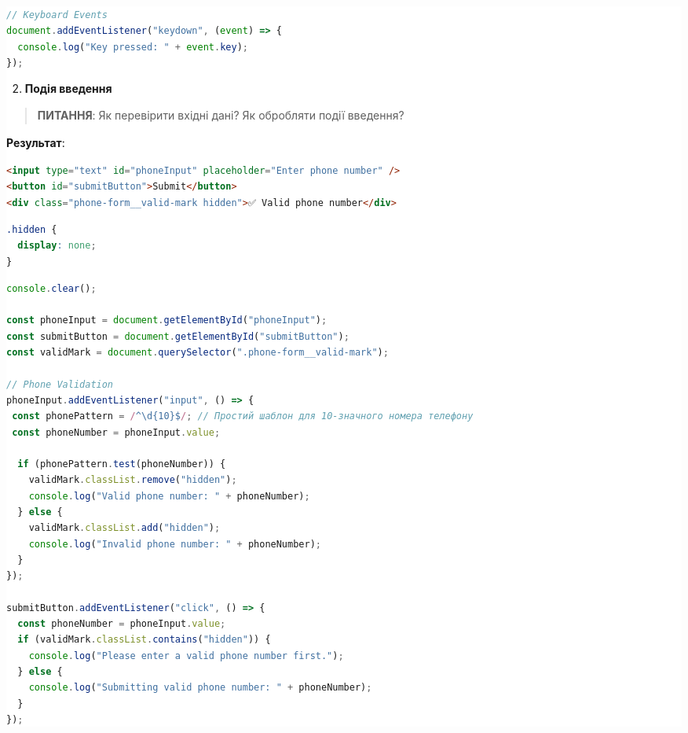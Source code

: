 ```js
// Keyboard Events
document.addEventListener("keydown", (event) => {
  console.log("Key pressed: " + event.key);
});
```

2. **Подія введення**

> **ПИТАННЯ**: Як перевірити вхідні дані? Як обробляти події введення?

**Результат**:

```html
<input type="text" id="phoneInput" placeholder="Enter phone number" />
<button id="submitButton">Submit</button>
<div class="phone-form__valid-mark hidden">✅ Valid phone number</div>
```

```css
.hidden {
  display: none;
}
```

```js
console.clear();

const phoneInput = document.getElementById("phoneInput");
const submitButton = document.getElementById("submitButton");
const validMark = document.querySelector(".phone-form__valid-mark");

// Phone Validation
phoneInput.addEventListener("input", () => {
 const phonePattern = /^\d{10}$/; // Простий шаблон для 10-значного номера телефону
 const phoneNumber = phoneInput.value;

  if (phonePattern.test(phoneNumber)) {
    validMark.classList.remove("hidden");
    console.log("Valid phone number: " + phoneNumber);
  } else {
    validMark.classList.add("hidden");
    console.log("Invalid phone number: " + phoneNumber);
  }
});

submitButton.addEventListener("click", () => {
  const phoneNumber = phoneInput.value;
  if (validMark.classList.contains("hidden")) {
    console.log("Please enter a valid phone number first.");
  } else {
    console.log("Submitting valid phone number: " + phoneNumber);
  }
});
```
